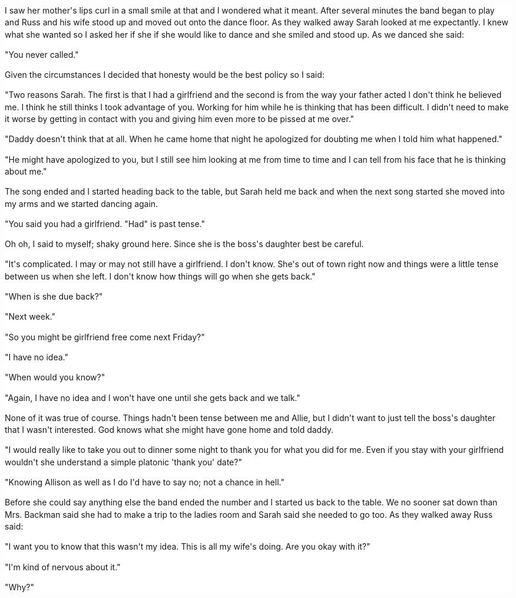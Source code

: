  I saw her mother's lips curl in a small smile at that and I wondered what it meant. After several minutes the band began to play and Russ and his wife stood up and moved out onto the dance floor. As they walked away Sarah looked at me expectantly. I knew what she wanted so I asked her if she if she would like to dance and she smiled and stood up. As we danced she said: 

 "You never called." 

 Given the circumstances I decided that honesty would be the best policy so I said: 

 "Two reasons Sarah. The first is that I had a girlfriend and the second is from the way your father acted I don't think he believed me. I think he still thinks I took advantage of you. Working for him while he is thinking that has been difficult. I didn't need to make it worse by getting in contact with you and giving him even more to be pissed at me over." 

 "Daddy doesn't think that at all. When he came home that night he apologized for doubting me when I told him what happened." 

 "He might have apologized to you, but I still see him looking at me from time to time and I can tell from his face that he is thinking about me." 

 The song ended and I started heading back to the table, but Sarah held me back and when the next song started she moved into my arms and we started dancing again. 

 "You said you had a girlfriend. "Had" is past tense." 

 Oh oh, I said to myself; shaky ground here. Since she is the boss's daughter best be careful. 

 "It's complicated. I may or may not still have a girlfriend. I don't know. She's out of town right now and things were a little tense between us when she left. I don't know how things will go when she gets back." 

 "When is she due back?" 

 "Next week." 

 "So you might be girlfriend free come next Friday?" 

 "I have no idea." 

 "When would you know?" 

 "Again, I have no idea and I won't have one until she gets back and we talk." 

 None of it was true of course. Things hadn't been tense between me and Allie, but I didn't want to just tell the boss's daughter that I wasn't interested. God knows what she might have gone home and told daddy. 

 "I would really like to take you out to dinner some night to thank you for what you did for me. Even if you stay with your girlfriend wouldn't she understand a simple platonic 'thank you' date?" 

 "Knowing Allison as well as I do I'd have to say no; not a chance in hell." 

 Before she could say anything else the band ended the number and I started us back to the table. We no sooner sat down than Mrs. Backman said she had to make a trip to the ladies room and Sarah said she needed to go too. As they walked away Russ said: 

 "I want you to know that this wasn't my idea. This is all my wife's doing. Are you okay with it?" 

 "I'm kind of nervous about it." 

 "Why?" 
